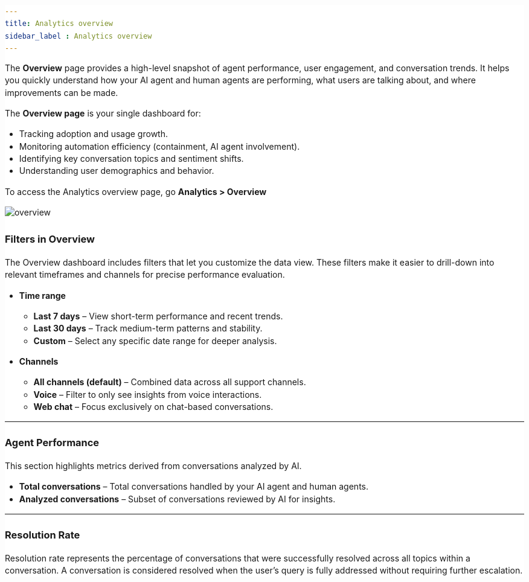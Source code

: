 ```yaml
---
title: Analytics overview
sidebar_label : Analytics overview
---
```


The **Overview** page provides a high-level snapshot of agent performance, user engagement, and conversation trends. It helps you quickly understand how your AI agent and human agents are performing, what users are talking about, and where improvements can be made.

The **Overview page** is your single dashboard for:

* Tracking adoption and usage growth.
* Monitoring automation efficiency (containment, AI agent involvement).
* Identifying key conversation topics and sentiment shifts.
* Understanding user demographics and behavior.


To access the Analytics overview page, go **Analytics > Overview**

   <img src="https://cdn.yellowmessenger.com/assets/yellow-docs/overview-page.png" alt="overview" border="0" width="85%"/>


### **Filters in Overview**

The Overview dashboard includes filters that let you customize the data view. These filters make it easier to drill-down into relevant timeframes and channels for precise performance evaluation.

* **Time range**

  * **Last 7 days** – View short-term performance and recent trends.
  * **Last 30 days** – Track medium-term patterns and stability.
  * **Custom** – Select any specific date range for deeper analysis.

* **Channels**

  * **All channels (default)** – Combined data across all support channels.
  * **Voice** – Filter to only see insights from voice interactions.
  * **Web chat** – Focus exclusively on chat-based conversations.

  

---

### Agent Performance

This section highlights metrics derived from conversations analyzed by AI.

* **Total conversations** – Total conversations handled by your AI agent and human agents.
* **Analyzed conversations** – Subset of conversations reviewed by AI for insights.


---

### Resolution Rate
Resolution rate represents the percentage of conversations that were successfully resolved across all topics within a conversation. A conversation is considered resolved when the user’s query is fully addressed without requiring further escalation.
